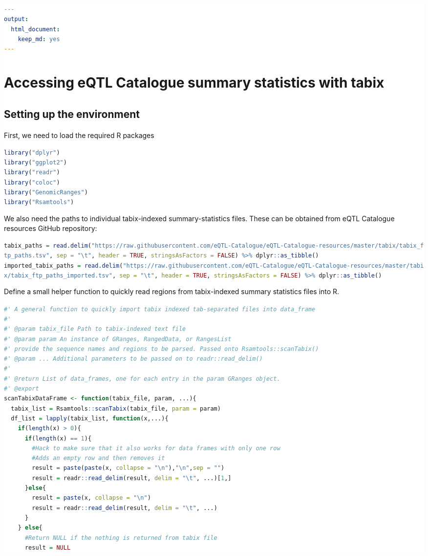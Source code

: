 ```yaml
---
output: 
  html_document: 
    keep_md: yes
---
```


# Accessing eQTL Catalogue summary statistics with tabix

## Setting up the environment

First, we need to load the required R packages

```r
library("dplyr")
library("ggplot2")
library("readr")
library("coloc")
library("GenomicRanges")
library("Rsamtools")
```

We also need the paths to individual tabix-indexed summary-statistics files. These can be obtained from eQTL Catalogue resources GitHub repository:


```r
tabix_paths = read.delim("https://raw.githubusercontent.com/eQTL-Catalogue/eQTL-Catalogue-resources/master/tabix/tabix_ftp_paths.tsv", sep = "\t", header = TRUE, stringsAsFactors = FALSE) %>% dplyr::as_tibble()
imported_tabix_paths = read.delim("https://raw.githubusercontent.com/eQTL-Catalogue/eQTL-Catalogue-resources/master/tabix/tabix_ftp_paths_imported.tsv", sep = "\t", header = TRUE, stringsAsFactors = FALSE) %>% dplyr::as_tibble()
```

Define a small helper function to quickly read regions from tabix-indexed summary statistics files into R.


```r
#' A general function to quickly import tabix indexed tab-separated files into data_frame
#'
#' @param tabix_file Path to tabix-indexed text file
#' @param param An instance of GRanges, RangedData, or RangesList
#' provide the sequence names and regions to be parsed. Passed onto Rsamtools::scanTabix()
#' @param ... Additional parameters to be passed on to readr::read_delim()
#'
#' @return List of data_frames, one for each entry in the param GRanges object.
#' @export
scanTabixDataFrame <- function(tabix_file, param, ...){
  tabix_list = Rsamtools::scanTabix(tabix_file, param = param)
  df_list = lapply(tabix_list, function(x,...){
    if(length(x) > 0){
      if(length(x) == 1){
        #Hack to make sure that it also works for data frames with only one row
        #Adds an empty row and then removes it
        result = paste(paste(x, collapse = "\n"),"\n",sep = "")
        result = readr::read_delim(result, delim = "\t", ...)[1,]
      }else{
        result = paste(x, collapse = "\n")
        result = readr::read_delim(result, delim = "\t", ...)
      }
    } else{
      #Return NULL if the nothing is returned from tabix file
      result = NULL
```